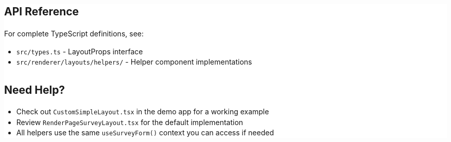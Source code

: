 ## API Reference

For complete TypeScript definitions, see:
- `src/types.ts` - LayoutProps interface
- `src/renderer/layouts/helpers/` - Helper component implementations

## Need Help?

- Check out `CustomSimpleLayout.tsx` in the demo app for a working example
- Review `RenderPageSurveyLayout.tsx` for the default implementation
- All helpers use the same `useSurveyForm()` context you can access if needed
